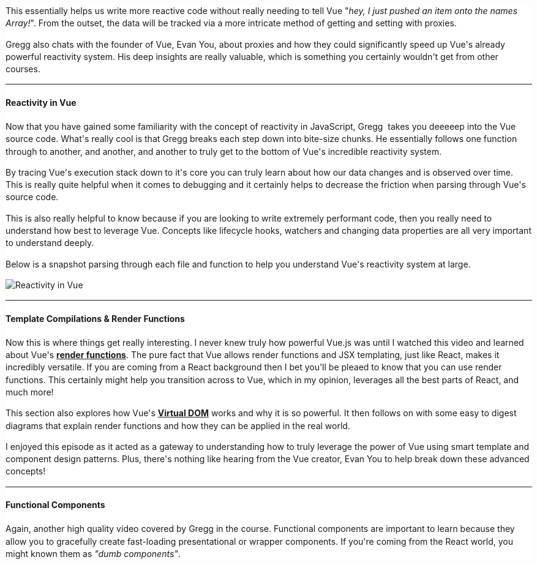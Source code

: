 This essentially helps us write more reactive code without really needing to tell Vue "_hey, I just pushed an item onto the names Array!_". From the outset, the data will be tracked via a more intricate method of getting and setting with proxies.

Gregg also chats with the founder of Vue, Evan You, about proxies and how they could significantly speed up Vue's already powerful reactivity system. His deep insights are really valuable, which is something you certainly wouldn't get from other courses.

---

#### **Reactivity in Vue**

Now that you have gained some familiarity with the concept of reactivity in JavaScript, Gregg  takes you deeeeep into the Vue source code. What's really cool is that Gregg breaks each step down into bite-size chunks. He essentially follows one function through to another, and another, and another to truly get to the bottom of Vue's incredible reactivity system.

By tracing Vue's execution stack down to it's core you can truly learn about how our data changes and is observed over time. This is really quite helpful when it comes to debugging and it certainly helps to decrease the friction when parsing through Vue's source code.

This is also really helpful to know because if you are looking to write extremely performant code, then you really need to understand how best to leverage Vue. Concepts like lifecycle hooks, watchers and changing data properties are all very important to understand deeply.

Below is a snapshot parsing through each file and function to help you understand Vue's reactivity system at large.

![Reactivity in Vue](images/Screen-Shot-2018-08-30-at-2.33.54-pm.png)

---

#### **Template Compilations & Render Functions**

Now this is where things get really interesting. I never knew truly how powerful Vue.js was until I watched this video and learned about Vue's [**render functions**](https://vuejs.org/v2/guide/render-function.html). The pure fact that Vue allows render functions and JSX templating, just like React, makes it incredibly versatile. If you are coming from a React background then I bet you'll be pleaed to know that you can use render functions. This certainly might help you transition across to Vue, which in my opinion, leverages all the best parts of React, and much more!

This section also explores how Vue's [**Virtual DOM**](https://medium.com/js-dojo/whats-the-deal-with-vue-s-virtual-dom-3ed4fc0dbb20) works and why it is so powerful. It then follows on with some easy to digest diagrams that explain render functions and how they can be applied in the real world.

I enjoyed this episode as it acted as a gateway to understanding how to truly leverage the power of Vue using smart template and component design patterns. Plus, there's nothing like hearing from the Vue creator, Evan You to help break down these advanced concepts!

---

#### **Functional Components**

Again, another high quality video covered by Gregg in the course. Functional components are important to learn because they allow you to gracefully create fast-loading presentational or wrapper components. If you're coming from the React world, you might known them as _"dumb components"_.
